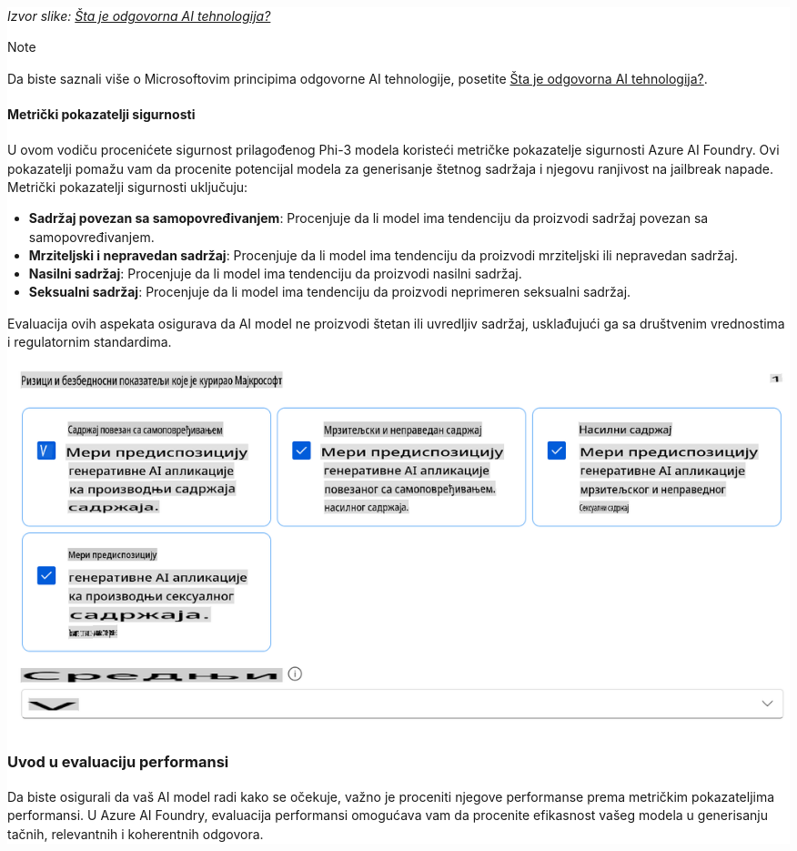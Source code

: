 *Izvor slike: [Šta je odgovorna AI tehnologija?](https://learn.microsoft.com/azure/machine-learning/concept-responsible-ai?view=azureml-api-2&viewFallbackFrom=azureml-api-2%253fwt.mc_id%3Dstudentamb_279723)*

> [!NOTE]
> Da biste saznali više o Microsoftovim principima odgovorne AI tehnologije, posetite [Šta je odgovorna AI tehnologija?](https://learn.microsoft.com/azure/machine-learning/concept-responsible-ai?view=azureml-api-2?wt.mc_id=studentamb_279723).

#### Metrički pokazatelji sigurnosti

U ovom vodiču procenićete sigurnost prilagođenog Phi-3 modela koristeći metričke pokazatelje sigurnosti Azure AI Foundry. Ovi pokazatelji pomažu vam da procenite potencijal modela za generisanje štetnog sadržaja i njegovu ranjivost na jailbreak napade. Metrički pokazatelji sigurnosti uključuju:

- **Sadržaj povezan sa samopovređivanjem**: Procenjuje da li model ima tendenciju da proizvodi sadržaj povezan sa samopovređivanjem.
- **Mrziteljski i nepravedan sadržaj**: Procenjuje da li model ima tendenciju da proizvodi mrziteljski ili nepravedan sadržaj.
- **Nasilni sadržaj**: Procenjuje da li model ima tendenciju da proizvodi nasilni sadržaj.
- **Seksualni sadržaj**: Procenjuje da li model ima tendenciju da proizvodi neprimeren seksualni sadržaj.

Evaluacija ovih aspekata osigurava da AI model ne proizvodi štetan ili uvredljiv sadržaj, usklađujući ga sa društvenim vrednostima i regulatornim standardima.

![Evaluacija na osnovu sigurnosti.](../../../../../../translated_images/evaluate-based-on-safety.3def6d9c7edaa49c536a7e58bfa48e2676fe911e80e847b732c0c9688c19946c.sr.png)

### Uvod u evaluaciju performansi

Da biste osigurali da vaš AI model radi kako se očekuje, važno je proceniti njegove performanse prema metričkim pokazateljima performansi. U Azure AI Foundry, evaluacija performansi omogućava vam da procenite efikasnost vašeg modela u generisanju tačnih, relevantnih i koherentnih odgovora.
